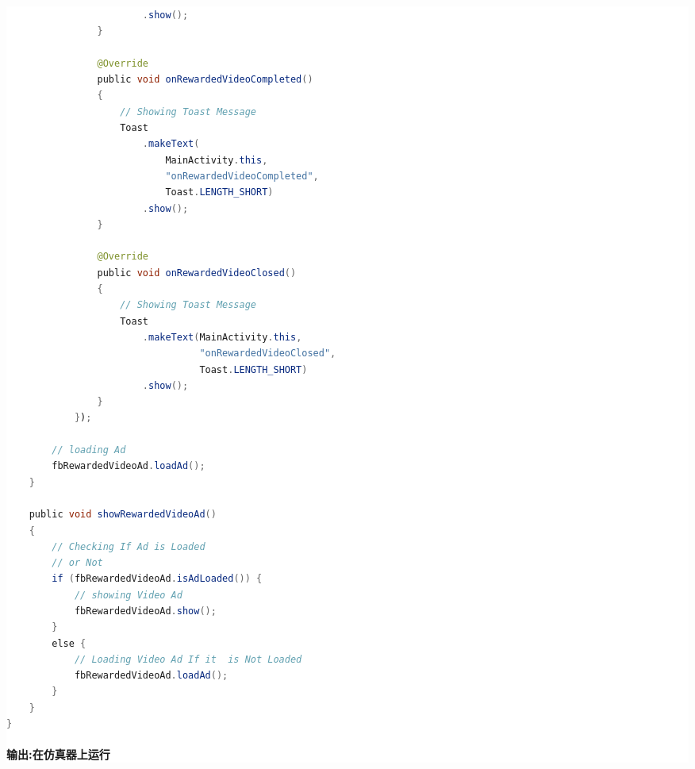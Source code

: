 ```java
                        .show();
                }

                @Override
                public void onRewardedVideoCompleted()
                {
                    // Showing Toast Message
                    Toast
                        .makeText(
                            MainActivity.this,
                            "onRewardedVideoCompleted",
                            Toast.LENGTH_SHORT)
                        .show();
                }

                @Override
                public void onRewardedVideoClosed()
                {
                    // Showing Toast Message
                    Toast
                        .makeText(MainActivity.this,
                                  "onRewardedVideoClosed",
                                  Toast.LENGTH_SHORT)
                        .show();
                }
            });

        // loading Ad
        fbRewardedVideoAd.loadAd();
    }

    public void showRewardedVideoAd()
    {
        // Checking If Ad is Loaded
        // or Not
        if (fbRewardedVideoAd.isAdLoaded()) {
            // showing Video Ad
            fbRewardedVideoAd.show();
        }
        else {
            // Loading Video Ad If it  is Not Loaded
            fbRewardedVideoAd.loadAd();
        }
    }
}
```

#### **输出:在仿真器上运行**

<video class="wp-video-shortcode" id="video-474093-1" width="640" height="360" preload="metadata" controls=""><source type="video/mp4" src="https://media.geeksforgeeks.org/wp-content/uploads/20200825100305/Facebook-Audience-Network-Rewarded-Video-Ad-Demo-.mp4?_=1">[https://media.geeksforgeeks.org/wp-content/uploads/20200825100305/Facebook-Audience-Network-Rewarded-Video-Ad-Demo-.mp4](https://media.geeksforgeeks.org/wp-content/uploads/20200825100305/Facebook-Audience-Network-Rewarded-Video-Ad-Demo-.mp4)</video>